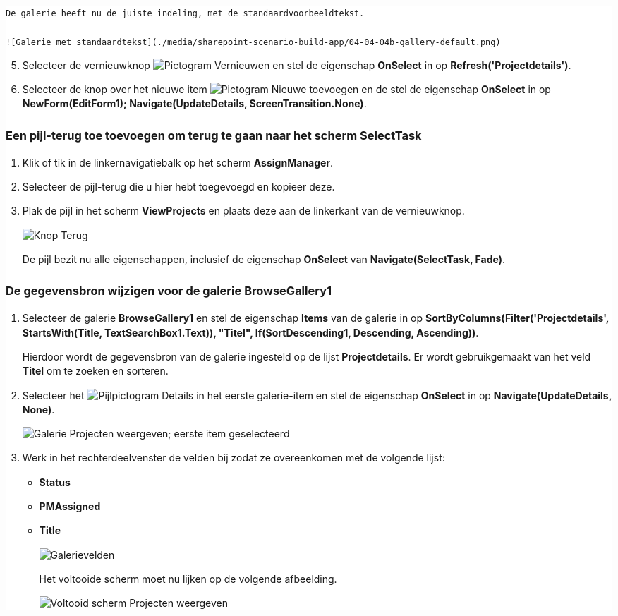     De galerie heeft nu de juiste indeling, met de standaardvoorbeeldtekst.
   
    ![Galerie met standaardtekst](./media/sharepoint-scenario-build-app/04-04-04b-gallery-default.png)

5. Selecteer de vernieuwknop ![Pictogram Vernieuwen](./media/sharepoint-scenario-build-app/icon-refresh.png) en stel de eigenschap **OnSelect** in op **Refresh('Projectdetails')**.

6. Selecteer de knop over het nieuwe item ![Pictogram Nieuwe toevoegen](./media/sharepoint-scenario-build-app/icon-add-item.png) en de stel de eigenschap **OnSelect** in op **NewForm(EditForm1); Navigate(UpdateDetails, ScreenTransition.None)**.

### <a name="add-a-back-arrow-to-return-to-the-selecttask-screen"></a>Een pijl-terug toe toevoegen om terug te gaan naar het scherm SelectTask

1. Klik of tik in de linkernavigatiebalk op het scherm **AssignManager**.

2. Selecteer de pijl-terug die u hier hebt toegevoegd en kopieer deze.

3. Plak de pijl in het scherm **ViewProjects** en plaats deze aan de linkerkant van de vernieuwknop. 
   
    ![Knop Terug](./media/sharepoint-scenario-build-app/04-05-04-left-arrow-v.png)
   
    De pijl bezit nu alle eigenschappen, inclusief de eigenschap **OnSelect** van **Navigate(SelectTask, Fade)**.

### <a name="change-the-data-source-for-the-browsegallery1-gallery"></a>De gegevensbron wijzigen voor de galerie BrowseGallery1

1. Selecteer de galerie **BrowseGallery1** en stel de eigenschap **Items** van de galerie in op **SortByColumns(Filter('Projectdetails', StartsWith(Title, TextSearchBox1.Text)), "Titel", If(SortDescending1, Descending, Ascending))**.
   
    Hierdoor wordt de gegevensbron van de galerie ingesteld op de lijst **Projectdetails**. Er wordt gebruikgemaakt van het veld **Titel** om te zoeken en sorteren.

2. Selecteer het ![Pijlpictogram Details](./media/sharepoint-scenario-build-app/icon-details-arrow.png) in het eerste galerie-item en stel de eigenschap **OnSelect** in op **Navigate(UpdateDetails, None)**.
   
    ![ Galerie Projecten weergeven; eerste item geselecteerd](./media/sharepoint-scenario-build-app/04-05-05b-gallery-arrow-v.png)

3. Werk in het rechterdeelvenster de velden bij zodat ze overeenkomen met de volgende lijst:
   
   * **Status**

   * **PMAssigned**

   * **Title**
     
     ![Galerievelden](./media/sharepoint-scenario-build-app/04-05-06-gallery-fields.png)
     
     Het voltooide scherm moet nu lijken op de volgende afbeelding.
     
     ![Voltooid scherm Projecten weergeven](./media/sharepoint-scenario-build-app/04-05-07-viewprojects-final.png)
